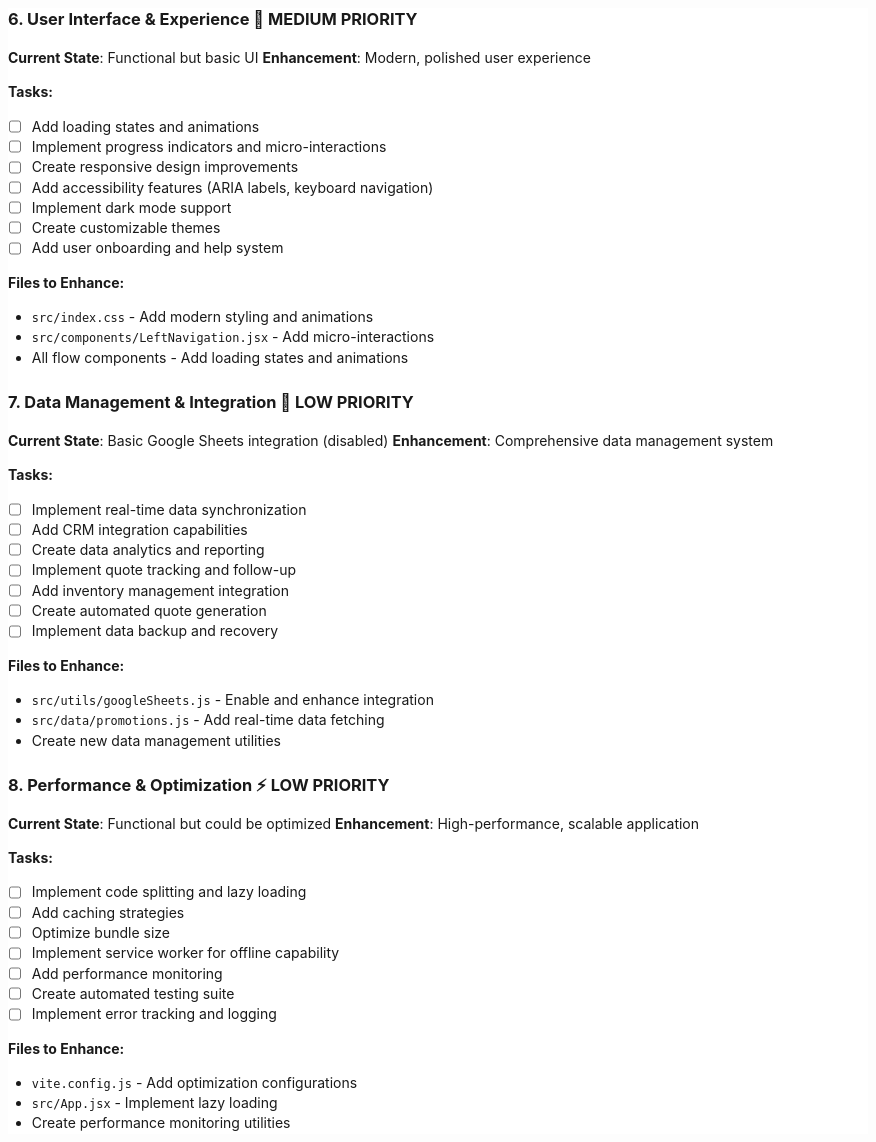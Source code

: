 ### 6. **User Interface & Experience** 🎨 **MEDIUM PRIORITY**

**Current State**: Functional but basic UI
**Enhancement**: Modern, polished user experience

**Tasks:**
- [ ] Add loading states and animations
- [ ] Implement progress indicators and micro-interactions
- [ ] Create responsive design improvements
- [ ] Add accessibility features (ARIA labels, keyboard navigation)
- [ ] Implement dark mode support
- [ ] Create customizable themes
- [ ] Add user onboarding and help system

**Files to Enhance:**
- `src/index.css` - Add modern styling and animations
- `src/components/LeftNavigation.jsx` - Add micro-interactions
- All flow components - Add loading states and animations

### 7. **Data Management & Integration** 🔗 **LOW PRIORITY**

**Current State**: Basic Google Sheets integration (disabled)
**Enhancement**: Comprehensive data management system

**Tasks:**
- [ ] Implement real-time data synchronization
- [ ] Add CRM integration capabilities
- [ ] Create data analytics and reporting
- [ ] Implement quote tracking and follow-up
- [ ] Add inventory management integration
- [ ] Create automated quote generation
- [ ] Implement data backup and recovery

**Files to Enhance:**
- `src/utils/googleSheets.js` - Enable and enhance integration
- `src/data/promotions.js` - Add real-time data fetching
- Create new data management utilities

### 8. **Performance & Optimization** ⚡ **LOW PRIORITY**

**Current State**: Functional but could be optimized
**Enhancement**: High-performance, scalable application

**Tasks:**
- [ ] Implement code splitting and lazy loading
- [ ] Add caching strategies
- [ ] Optimize bundle size
- [ ] Implement service worker for offline capability
- [ ] Add performance monitoring
- [ ] Create automated testing suite
- [ ] Implement error tracking and logging

**Files to Enhance:**
- `vite.config.js` - Add optimization configurations
- `src/App.jsx` - Implement lazy loading
- Create performance monitoring utilities
